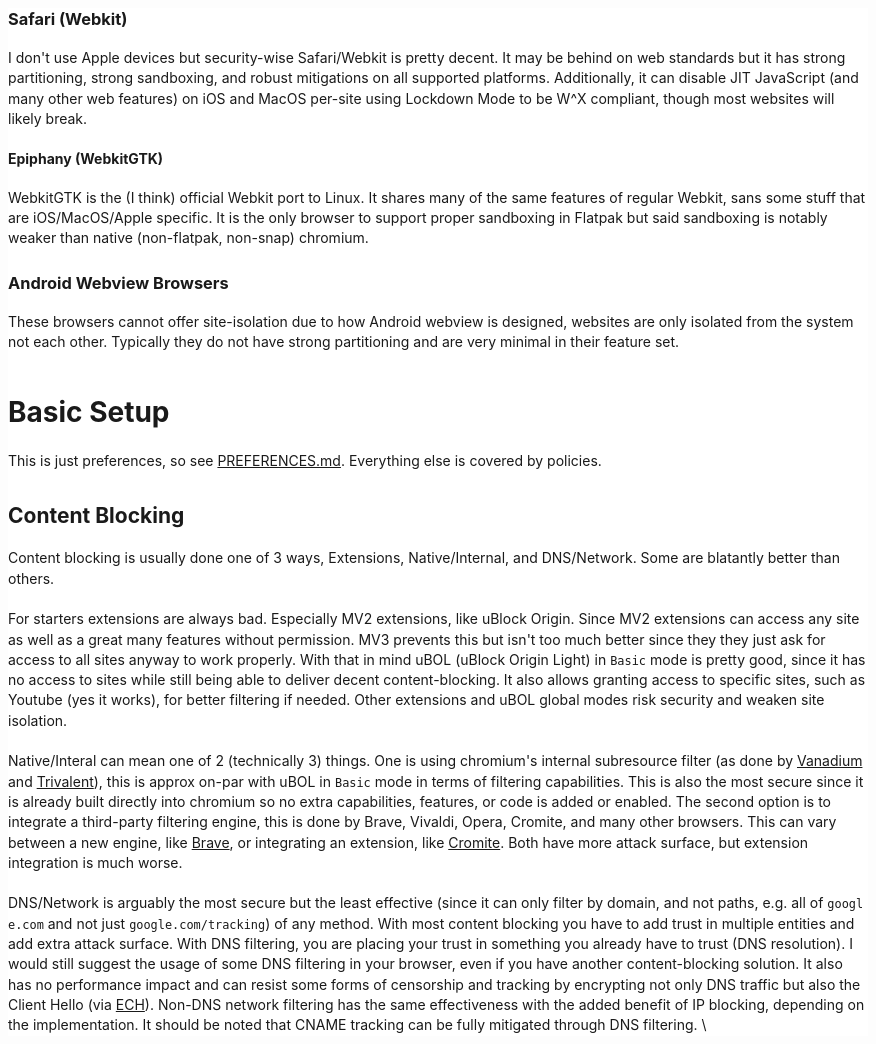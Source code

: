 ### Safari (Webkit)

I don't use Apple devices but security-wise Safari/Webkit is pretty decent. It may be behind on web standards but it has strong partitioning, strong sandboxing, and robust mitigations on all supported platforms. Additionally, it can disable JIT JavaScript (and many other web features) on iOS and MacOS per-site using Lockdown Mode to be W^X compliant, though most websites will likely break.

#### Epiphany (WebkitGTK)

WebkitGTK is the (I think) official Webkit port to Linux. It shares many of the same features of regular Webkit, sans some stuff that are iOS/MacOS/Apple specific. It is the only browser to support proper sandboxing in Flatpak but said sandboxing is notably weaker than native (non-flatpak, non-snap) chromium.

### Android Webview Browsers

These browsers cannot offer site-isolation due to how Android webview is designed, websites are only isolated from the system not each other. Typically they do not have strong partitioning and are very minimal in their feature set.

# Basic Setup

This is just preferences, so see [PREFERENCES.md](/configs/PREFERENCES.md). Everything else is covered by policies.

## Content Blocking

Content blocking is usually done one of 3 ways, Extensions, Native/Internal, and DNS/Network. Some are blatantly better than others.
\
\
For starters extensions are always bad. Especially MV2 extensions, like uBlock Origin. Since MV2 extensions can access any site as well as a great many features without permission. MV3 prevents this but isn't too much better since they they just ask for access to all sites anyway to work properly. With that in mind uBOL (uBlock Origin Light) in `Basic` mode is pretty good, since it has no access to sites while still being able to deliver decent content-blocking. It also allows granting access to specific sites, such as Youtube (yes it works), for better filtering if needed. Other extensions and uBOL global modes risk security and weaken site isolation.
\
\
Native/Interal can mean one of 2 (technically 3) things. One is using chromium's internal subresource filter (as done by [Vanadium](https://github.com/GrapheneOS/Vanadium) and [Trivalent](https://github.com/secureblue/trivalent-subresource-filter)), this is approx on-par with uBOL in `Basic` mode in terms of filtering capabilities. This is also the most secure since it is already built directly into chromium so no extra capabilities, features, or code is added or enabled. The second option is to integrate a third-party filtering engine, this is done by Brave, Vivaldi, Opera, Cromite, and many other browsers. This can vary between a new engine, like [Brave](https://github.com/brave/adblock-rust/), or integrating an extension, like [Cromite](https://github.com/uazo/cromite/blob/master/build/patches/Eyeo-Adblock-for-Cromite.patch). Both have more attack surface, but extension integration is much worse.
\
\
DNS/Network is arguably the most secure but the least effective (since it can only filter by domain, and not paths, e.g. all of `google.com` and not just `google.com/tracking`) of any method. With most content blocking you have to add trust in multiple entities and add extra attack surface. With DNS filtering, you are placing your trust in something you already have to trust (DNS resolution). I would still suggest the usage of some DNS filtering in your browser, even if you have another content-blocking solution. It also has no performance impact and can resist some forms of censorship and tracking by encrypting not only DNS traffic but also the Client Hello (via [ECH](https://wiki.mozilla.org/Security/Encrypted_Client_Hello)). Non-DNS network filtering has the same effectiveness with the added benefit of IP blocking, depending on the implementation. It should be noted that CNAME tracking can be fully mitigated through DNS filtering.
\